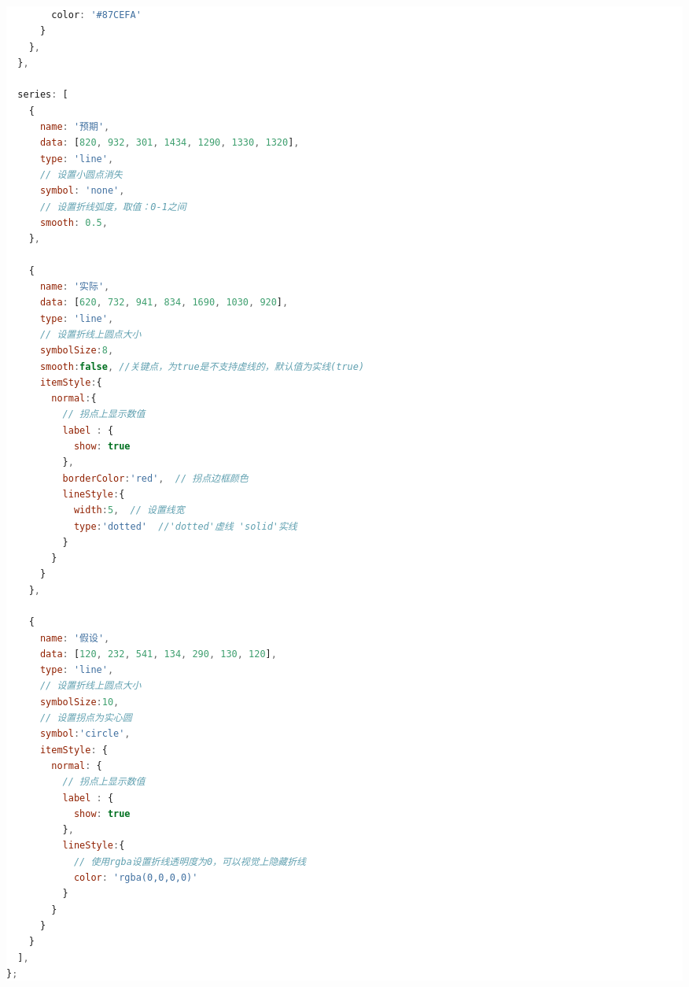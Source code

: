 ```js
        color: '#87CEFA'
      }
    },
  },

  series: [
    {
      name: '预期',
      data: [820, 932, 301, 1434, 1290, 1330, 1320],
      type: 'line',
      // 设置小圆点消失
      symbol: 'none',
      // 设置折线弧度，取值：0-1之间
      smooth: 0.5,
    },

    {
      name: '实际',
      data: [620, 732, 941, 834, 1690, 1030, 920],
      type: 'line',
      // 设置折线上圆点大小
      symbolSize:8,
      smooth:false, //关键点，为true是不支持虚线的，默认值为实线(true)
      itemStyle:{
        normal:{
          // 拐点上显示数值
          label : {
            show: true
          },
          borderColor:'red',  // 拐点边框颜色
          lineStyle:{                 
            width:5,  // 设置线宽
            type:'dotted'  //'dotted'虚线 'solid'实线
          }
        }
      }
    },

    {
      name: '假设',
      data: [120, 232, 541, 134, 290, 130, 120],
      type: 'line',
      // 设置折线上圆点大小
      symbolSize:10,
      // 设置拐点为实心圆
      symbol:'circle',            
      itemStyle: {
        normal: {
          // 拐点上显示数值
          label : {
            show: true
          },
          lineStyle:{
            // 使用rgba设置折线透明度为0，可以视觉上隐藏折线
            color: 'rgba(0,0,0,0)'
          }
        }
      }
    }
  ],
};
```